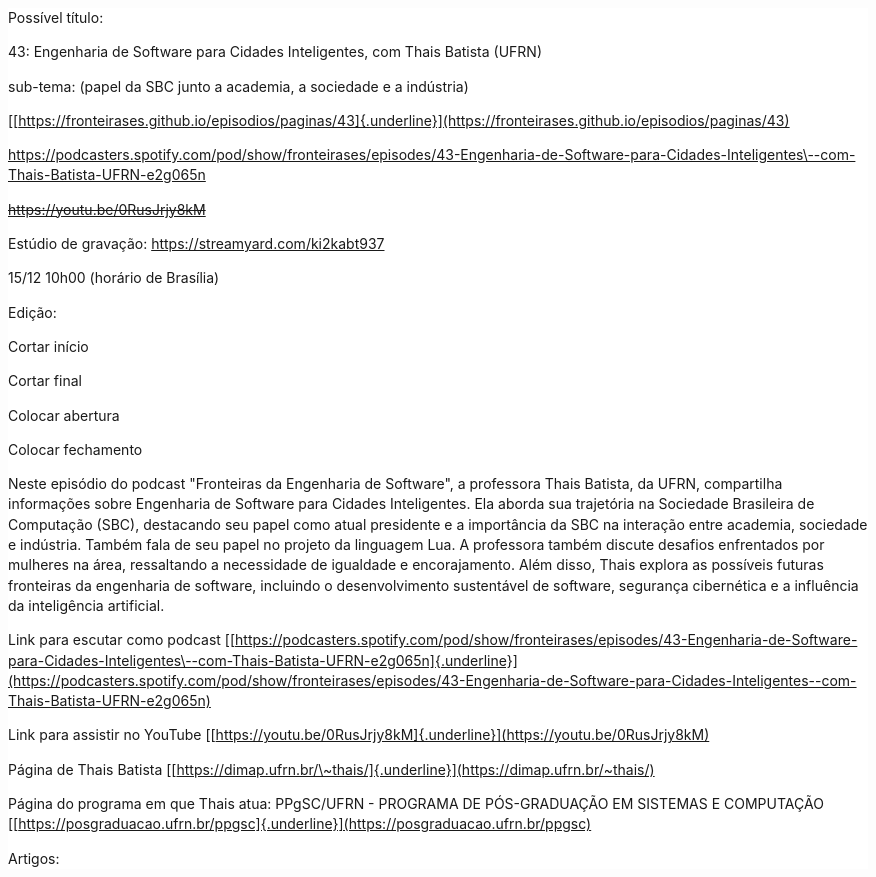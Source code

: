 Possível título:

43: Engenharia de Software para Cidades Inteligentes, com Thais Batista
(UFRN)

sub-tema: (papel da SBC junto a academia, a sociedade e a indústria)

[[https://fronteirases.github.io/episodios/paginas/43]{.underline}](https://fronteirases.github.io/episodios/paginas/43)

https://podcasters.spotify.com/pod/show/fronteirases/episodes/43-Engenharia-de-Software-para-Cidades-Inteligentes\--com-Thais-Batista-UFRN-e2g065n

~~https://youtu.be/0RusJrjy8kM~~

Estúdio de gravação: https://streamyard.com/ki2kabt937

15/12 10h00 (horário de Brasília)

Edição:

Cortar início

Cortar final

Colocar abertura

Colocar fechamento

Neste episódio do podcast \"Fronteiras da Engenharia de Software\", a
professora Thais Batista, da UFRN, compartilha informações sobre
Engenharia de Software para Cidades Inteligentes. Ela aborda sua
trajetória na Sociedade Brasileira de Computação (SBC), destacando seu
papel como atual presidente e a importância da SBC na interação entre
academia, sociedade e indústria. Também fala de seu papel no projeto da
linguagem Lua. A professora também discute desafios enfrentados por
mulheres na área, ressaltando a necessidade de igualdade e
encorajamento. Além disso, Thais explora as possíveis futuras fronteiras
da engenharia de software, incluindo o desenvolvimento sustentável de
software, segurança cibernética e a influência da inteligência
artificial.

Link para escutar como podcast
[[https://podcasters.spotify.com/pod/show/fronteirases/episodes/43-Engenharia-de-Software-para-Cidades-Inteligentes\--com-Thais-Batista-UFRN-e2g065n]{.underline}](https://podcasters.spotify.com/pod/show/fronteirases/episodes/43-Engenharia-de-Software-para-Cidades-Inteligentes--com-Thais-Batista-UFRN-e2g065n)

Link para assistir no YouTube
[[https://youtu.be/0RusJrjy8kM]{.underline}](https://youtu.be/0RusJrjy8kM)

Página de Thais Batista
[[https://dimap.ufrn.br/\~thais/]{.underline}](https://dimap.ufrn.br/~thais/)

Página do programa em que Thais atua: PPgSC/UFRN - PROGRAMA DE
PÓS-GRADUAÇÃO EM SISTEMAS E COMPUTAÇÃO
[[https://posgraduacao.ufrn.br/ppgsc]{.underline}](https://posgraduacao.ufrn.br/ppgsc)

Artigos:
